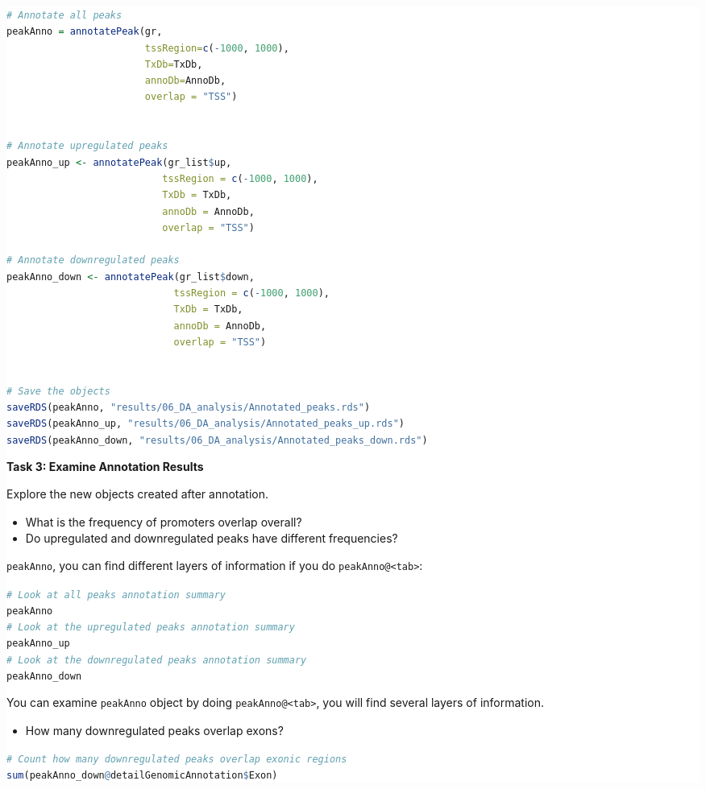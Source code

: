 
```r
# Annotate all peaks
peakAnno = annotatePeak(gr, 
                        tssRegion=c(-1000, 1000), 
                        TxDb=TxDb, 
                        annoDb=AnnoDb, 
                        overlap = "TSS")


# Annotate upregulated peaks
peakAnno_up <- annotatePeak(gr_list$up, 
                           tssRegion = c(-1000, 1000), 
                           TxDb = TxDb, 
                           annoDb = AnnoDb, 
                           overlap = "TSS")

# Annotate downregulated peaks
peakAnno_down <- annotatePeak(gr_list$down, 
                             tssRegion = c(-1000, 1000), 
                             TxDb = TxDb, 
                             annoDb = AnnoDb, 
                             overlap = "TSS")

                             
# Save the objects
saveRDS(peakAnno, "results/06_DA_analysis/Annotated_peaks.rds")
saveRDS(peakAnno_up, "results/06_DA_analysis/Annotated_peaks_up.rds")
saveRDS(peakAnno_down, "results/06_DA_analysis/Annotated_peaks_down.rds")
```

**Task 3: Examine Annotation Results**

Explore the new objects created after annotation.   

- What is the frequency of promoters overlap overall?
- Do upregulated and downregulated peaks have different frequencies?  

 `peakAnno`, you can find different layers of information if you do `peakAnno@<tab>`:

```r
# Look at all peaks annotation summary
peakAnno
# Look at the upregulated peaks annotation summary
peakAnno_up
# Look at the downregulated peaks annotation summary
peakAnno_down
```

You can examine `peakAnno` object by doing `peakAnno@<tab>`, you will find several layers of information.  

- How many downregulated peaks overlap exons?  

```r
# Count how many downregulated peaks overlap exonic regions
sum(peakAnno_down@detailGenomicAnnotation$Exon)
```
